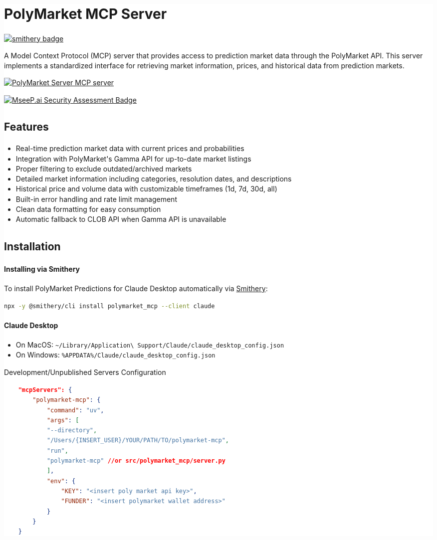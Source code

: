 
# PolyMarket MCP Server
[![smithery badge](https://smithery.ai/badge/polymarket_mcp)](https://smithery.ai/server/polymarket_mcp)

A Model Context Protocol (MCP) server that provides access to prediction market data through the PolyMarket API. This server implements a standardized interface for retrieving market information, prices, and historical data from prediction markets.

<a href="https://glama.ai/mcp/servers/c255m147fd">
  <img width="380" height="200" src="https://glama.ai/mcp/servers/c255m147fd/badge" alt="PolyMarket Server MCP server" />
</a>

[![MseeP.ai Security Assessment Badge](https://mseep.net/pr/berlinbra-polymarket-mcp-badge.png)](https://mseep.ai/app/berlinbra-polymarket-mcp)

## Features

- Real-time prediction market data with current prices and probabilities
- Integration with PolyMarket's Gamma API for up-to-date market listings
- Proper filtering to exclude outdated/archived markets
- Detailed market information including categories, resolution dates, and descriptions
- Historical price and volume data with customizable timeframes (1d, 7d, 30d, all)
- Built-in error handling and rate limit management
- Clean data formatting for easy consumption
- Automatic fallback to CLOB API when Gamma API is unavailable

## Installation

#### Installing via Smithery

To install PolyMarket Predictions for Claude Desktop automatically via [Smithery](https://smithery.ai/server/polymarket_mcp):

```bash
npx -y @smithery/cli install polymarket_mcp --client claude
```

#### Claude Desktop
- On MacOS: `~/Library/Application\ Support/Claude/claude_desktop_config.json`
- On Windows: `%APPDATA%/Claude/claude_desktop_config.json`

<summary>Development/Unpublished Servers Configuration</summary>

```json
    "mcpServers": {
        "polymarket-mcp": {
            "command": "uv",
            "args": [
            "--directory",
            "/Users/{INSERT_USER}/YOUR/PATH/TO/polymarket-mcp",
            "run",
            "polymarket-mcp" //or src/polymarket_mcp/server.py
            ],
            "env": {
                "KEY": "<insert poly market api key>",
                "FUNDER": "<insert polymarket wallet address>"
            }
        }
    }
```
